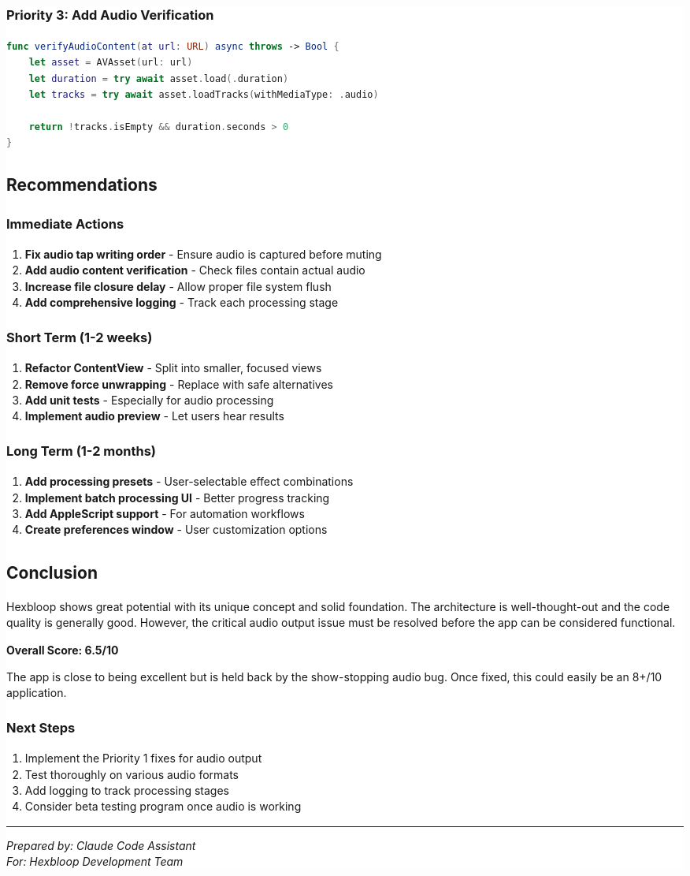 ### Priority 3: Add Audio Verification
```swift
func verifyAudioContent(at url: URL) async throws -> Bool {
    let asset = AVAsset(url: url)
    let duration = try await asset.load(.duration)
    let tracks = try await asset.loadTracks(withMediaType: .audio)
    
    return !tracks.isEmpty && duration.seconds > 0
}
```

## Recommendations

### Immediate Actions
1. **Fix audio tap writing order** - Ensure audio is captured before muting
2. **Add audio content verification** - Check files contain actual audio
3. **Increase file closure delay** - Allow proper file system flush
4. **Add comprehensive logging** - Track each processing stage

### Short Term (1-2 weeks)
1. **Refactor ContentView** - Split into smaller, focused views
2. **Remove force unwrapping** - Replace with safe alternatives
3. **Add unit tests** - Especially for audio processing
4. **Implement audio preview** - Let users hear results

### Long Term (1-2 months)
1. **Add processing presets** - User-selectable effect combinations
2. **Implement batch processing UI** - Better progress tracking
3. **Add AppleScript support** - For automation workflows
4. **Create preferences window** - User customization options

## Conclusion

Hexbloop shows great potential with its unique concept and solid foundation. The architecture is well-thought-out and the code quality is generally good. However, the critical audio output issue must be resolved before the app can be considered functional.

**Overall Score: 6.5/10**

The app is close to being excellent but is held back by the show-stopping audio bug. Once fixed, this could easily be an 8+/10 application.

### Next Steps
1. Implement the Priority 1 fixes for audio output
2. Test thoroughly on various audio formats
3. Add logging to track processing stages
4. Consider beta testing program once audio is working

---

*Prepared by: Claude Code Assistant*  
*For: Hexbloop Development Team*